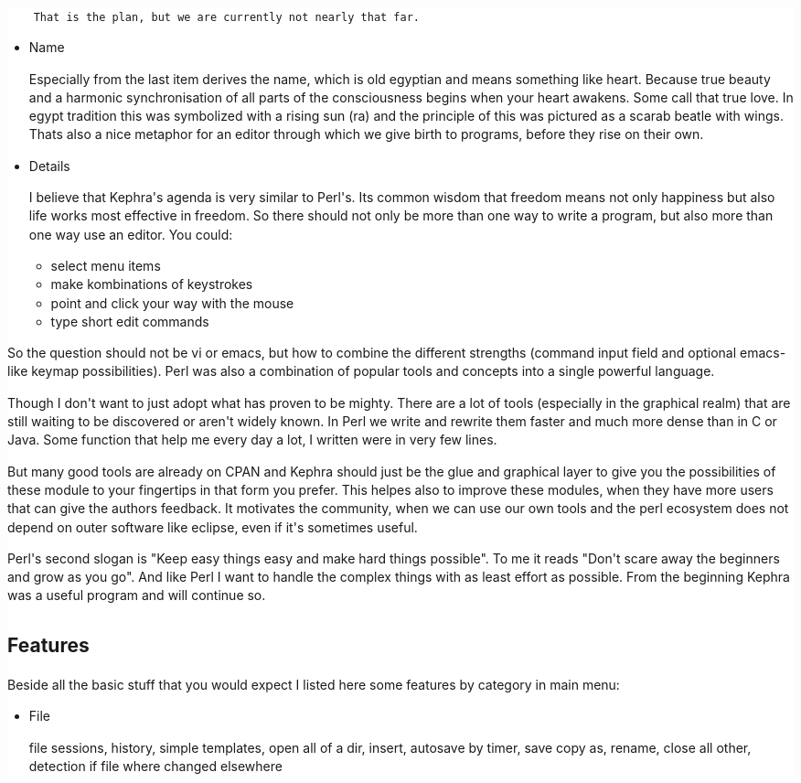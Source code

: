         That is the plan, but we are currently not nearly that far.

- Name

    Especially from the last item derives the name, which is old egyptian and means
    something like heart. Because true beauty and a harmonic synchronisation of all
    parts of the consciousness begins when your heart awakens. Some call that true
    love. In egypt tradition this was symbolized with a rising sun (ra) and the
    principle of this was pictured as a scarab beatle with wings. Thats also a 
    nice metaphor for an editor through which we give birth to programs, before
    they rise on their own.

- Details

    I believe that Kephra's agenda is very similar to Perl's. Its common wisdom
    that freedom means not only happiness but also life works most effective in
    freedom. So there should not only be more than one way to write a program,
    but also more than one way use an editor. You could:

    - select menu items
    - make kombinations of keystrokes
    - point and click your way with the mouse
    - type short edit commands

So the question should not be vi or emacs, but how to combine the different
strengths (command input field and optional emacs-like keymap possibilities).
Perl was also a combination of popular tools and concepts into a single
powerful language.

Though I don't want to just adopt what has proven to be mighty. There are a lot
of tools (especially in the graphical realm) that are still waiting to be
discovered or aren't widely known. In Perl we write and rewrite them faster
and much more dense than in C or Java. Some function that help me every day
a lot, I written were in very few lines.

But many good tools are already on CPAN and Kephra should just be the glue
and graphical layer to give you the possibilities of these module to your 
fingertips in that form you prefer. This helpes also to improve these modules,
when they have more users that can give the authors feedback. It motivates
the community, when we can use our own tools and the perl ecosystem does not
depend on outer software like eclipse, even if it's sometimes useful.

Perl's second slogan is "Keep easy things easy and make hard things possible".
To me it reads "Don't scare away the beginners and grow as you go". And like
Perl I want to handle the complex things with as least effort as possible.
From the beginning Kephra was a useful program and will continue so.

## Features

Beside all the basic stuff that you would expect I listed here some features
by category in main menu:

- File

    file sessions, history, simple templates, open all of a dir, insert,
    autosave by timer, save copy as, rename, close all other, detection if
    file where changed elsewhere
